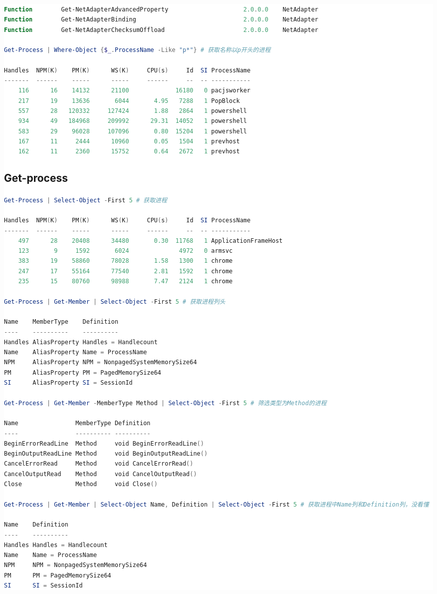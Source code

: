 ```powershell
Function        Get-NetAdapterAdvancedProperty                     2.0.0.0    NetAdapter
Function        Get-NetAdapterBinding                              2.0.0.0    NetAdapter
Function        Get-NetAdapterChecksumOffload                      2.0.0.0    NetAdapter

Get-Process | Where-Object {$_.ProcessName -Like "p*"} # 获取名称以p开头的进程

Handles  NPM(K)    PM(K)      WS(K)     CPU(s)     Id  SI ProcessName
-------  ------    -----      -----     ------     --  -- -----------
    116      16    14132      21100             16180   0 pacjsworker
    217      19    13636       6044       4.95   7288   1 PopBlock
    557      28   120332     127424       1.88   2864   1 powershell
    934      49   184968     209992      29.31  14052   1 powershell
    583      29    96028     107096       0.80  15204   1 powershell
    167      11     2444      10960       0.05   1504   1 prevhost
    162      11     2360      15752       0.64   2672   1 prevhost

```

## Get-process

```powershell
Get-Process | Select-Object -First 5 # 获取进程

Handles  NPM(K)    PM(K)      WS(K)     CPU(s)     Id  SI ProcessName
-------  ------    -----      -----     ------     --  -- -----------
    497      28    20408      34480       0.30  11768   1 ApplicationFrameHost
    123       9     1592       6024              4972   0 armsvc
    383      19    58860      78028       1.58   1300   1 chrome
    247      17    55164      77540       2.81   1592   1 chrome
    235      15    80760      98988       7.47   2124   1 chrome

Get-Process | Get-Member | Select-Object -First 5 # 获取进程列头

Name    MemberType    Definition
----    ----------    ----------
Handles AliasProperty Handles = Handlecount
Name    AliasProperty Name = ProcessName
NPM     AliasProperty NPM = NonpagedSystemMemorySize64
PM      AliasProperty PM = PagedMemorySize64
SI      AliasProperty SI = SessionId

Get-Process | Get-Member -MemberType Method | Select-Object -First 5 # 筛选类型为Method的进程

Name                MemberType Definition
----                ---------- ----------
BeginErrorReadLine  Method     void BeginErrorReadLine()
BeginOutputReadLine Method     void BeginOutputReadLine()
CancelErrorRead     Method     void CancelErrorRead()
CancelOutputRead    Method     void CancelOutputRead()
Close               Method     void Close()

Get-Process | Get-Member | Select-Object Name, Definition | Select-Object -First 5 # 获取进程中Name列和Definition列，没看懂

Name    Definition
----    ----------
Handles Handles = Handlecount
Name    Name = ProcessName
NPM     NPM = NonpagedSystemMemorySize64
PM      PM = PagedMemorySize64
SI      SI = SessionId
```
